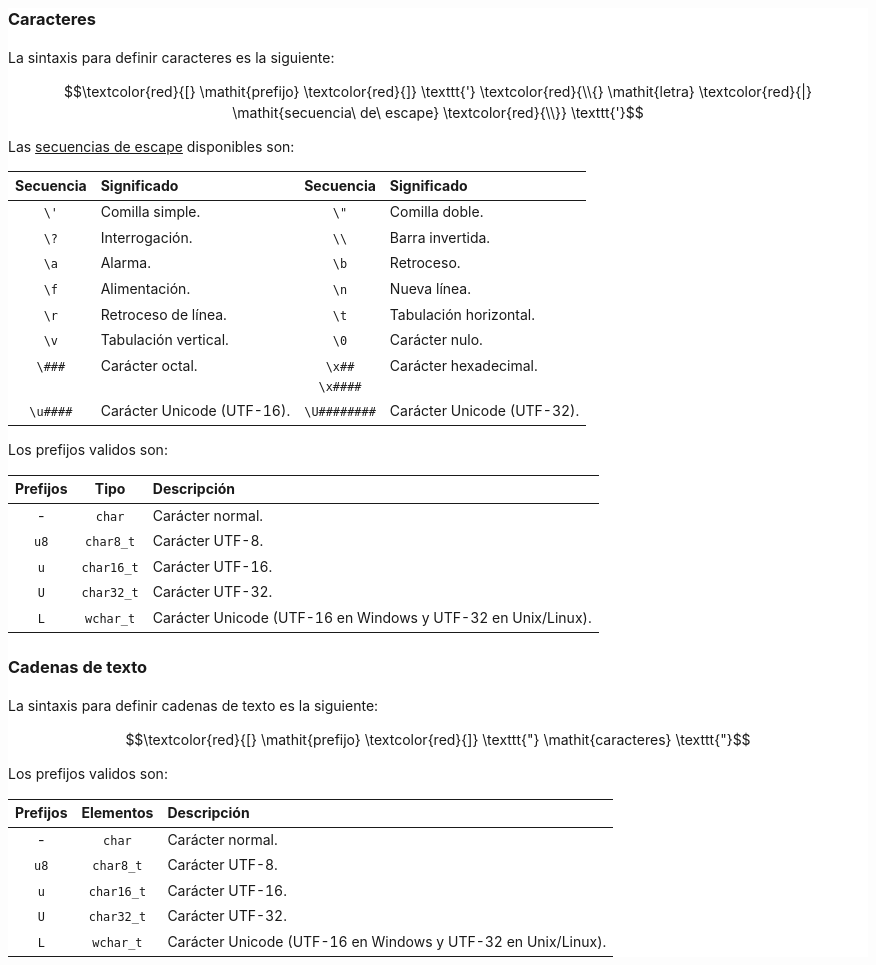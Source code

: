 ### Caracteres

La sintaxis para definir caracteres es la siguiente:

$$\textcolor{red}{[} \mathit{prefijo} \textcolor{red}{]} \texttt{'} \textcolor{red}{\\{} \mathit{letra} \textcolor{red}{|} \mathit{secuencia\ de\ escape} \textcolor{red}{\\}} \texttt{'}$$

Las [secuencias de escape](https://en.cppreference.com/w/cpp/language/escape) disponibles son:

| Secuencia | Significado | Secuencia | Significado |
|:---------:|:------------|:---------:|:------------|
| `\'` | Comilla simple. | `\"` | Comilla doble. |
| `\?` | Interrogación. | `\\` | Barra invertida. |
| `\a` | Alarma. | `\b` | Retroceso. |
| `\f` | Alimentación. | `\n` | Nueva línea. |
| `\r` | Retroceso de línea. | `\t` | Tabulación horizontal. |
| `\v` | Tabulación vertical. | `\0` | Carácter nulo. |
| `\###` | Carácter octal. | `\x##`<br/>`\x####` | Carácter hexadecimal. |
| `\u####` | Carácter Unicode (UTF-16). | `\U########` | Carácter Unicode (UTF-32). |

Los prefijos validos son:

| Prefijos | Tipo | Descripción |
|:--------:|:----:|:------------|
| - | `char` | Carácter normal. |
| `u8` | `char8_t` | Carácter UTF-8. |
| `u` | `char16_t` | Carácter UTF-16. |
| `U` | `char32_t` | Carácter UTF-32. |
| `L` | `wchar_t` | Carácter Unicode (UTF-16 en Windows y UTF-32 en Unix/Linux). |

### Cadenas de texto

La sintaxis para definir cadenas de texto es la siguiente:

$$\textcolor{red}{[} \mathit{prefijo} \textcolor{red}{]} \texttt{"} \mathit{caracteres} \texttt{"}$$

Los prefijos validos son:

| Prefijos | Elementos | Descripción |
|:--------:|:---------:|:------------|
| - | `char` | Carácter normal. |
| `u8` | `char8_t` | Carácter UTF-8. |
| `u` | `char16_t` | Carácter UTF-16. |
| `U` | `char32_t` | Carácter UTF-32. |
| `L` | `wchar_t` | Carácter Unicode (UTF-16 en Windows y UTF-32 en Unix/Linux). |
